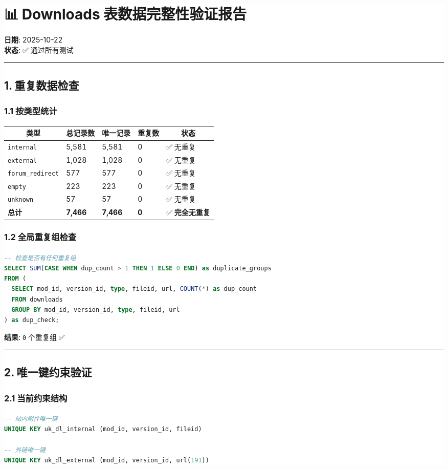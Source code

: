 # 📊 Downloads 表数据完整性验证报告

**日期**: 2025-10-22  
**状态**: ✅ 通过所有测试

---

## 1. 重复数据检查

### 1.1 按类型统计

| 类型 | 总记录数 | 唯一记录 | 重复数 | 状态 |
|------|---------|---------|-------|------|
| `internal` | 5,581 | 5,581 | 0 | ✅ 无重复 |
| `external` | 1,028 | 1,028 | 0 | ✅ 无重复 |
| `forum_redirect` | 577 | 577 | 0 | ✅ 无重复 |
| `empty` | 223 | 223 | 0 | ✅ 无重复 |
| `unknown` | 57 | 57 | 0 | ✅ 无重复 |
| **总计** | **7,466** | **7,466** | **0** | ✅ **完全无重复** |

### 1.2 全局重复组检查

```sql
-- 检查是否有任何重复组
SELECT SUM(CASE WHEN dup_count > 1 THEN 1 ELSE 0 END) as duplicate_groups
FROM (
  SELECT mod_id, version_id, type, fileid, url, COUNT(*) as dup_count
  FROM downloads
  GROUP BY mod_id, version_id, type, fileid, url
) as dup_check;
```

**结果**: `0` 个重复组 ✅

---

## 2. 唯一键约束验证

### 2.1 当前约束结构

```sql
-- 站内附件唯一键
UNIQUE KEY uk_dl_internal (mod_id, version_id, fileid)

-- 外链唯一键
UNIQUE KEY uk_dl_external (mod_id, version_id, url(191))
```
